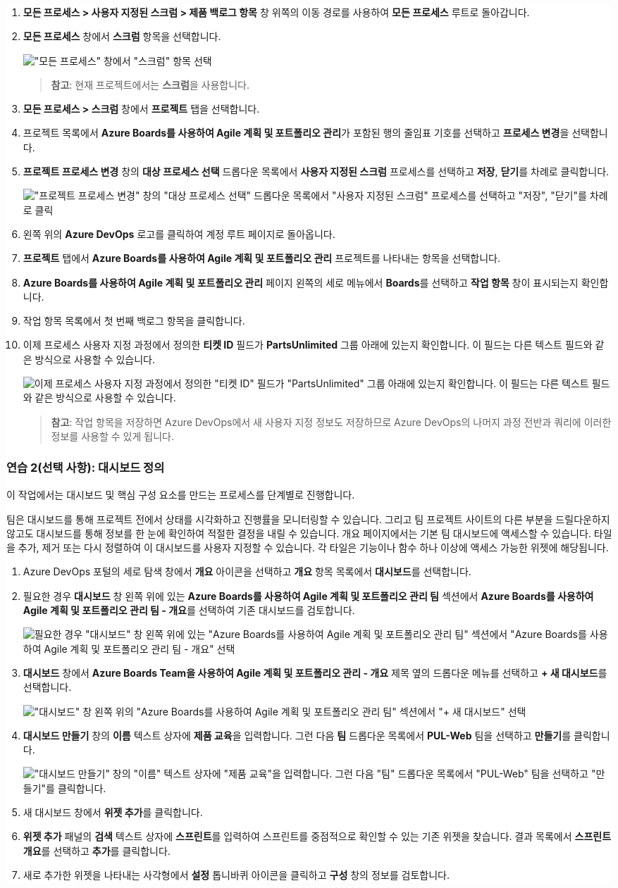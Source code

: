 1. **모든 프로세스 > 사용자 지정된 스크럼 > 제품 백로그 항목** 창 위쪽의 이동 경로를 사용하여 **모든 프로세스** 루트로 돌아갑니다.
1. **모든 프로세스** 창에서 **스크럼** 항목을 선택합니다.

    !["모든 프로세스" 창에서 "스크럼" 항목 선택](images/m1/scrum_v1.png)

    > **참고**: 현재 프로젝트에서는 **스크럼**을 사용합니다.

1. **모든 프로세스 > 스크럼** 창에서 **프로젝트** 탭을 선택합니다.
1. 프로젝트 목록에서 **Azure Boards를 사용하여 Agile 계획 및 포트폴리오 관리**가 포함된 행의 줄임표 기호를 선택하고 **프로세스 변경**을 선택합니다.
1. **프로젝트 프로세스 변경** 창의 **대상 프로세스 선택** 드롭다운 목록에서 **사용자 지정된 스크럼** 프로세스를 선택하고 **저장**, **닫기**를 차례로 클릭합니다.

    !["프로젝트 프로세스 변경" 창의 "대상 프로세스 선택" 드롭다운 목록에서 "사용자 지정된 스크럼" 프로세스를 선택하고 "저장", "닫기"를 차례로 클릭](images/m1/custom_scrum_v1.png)

1. 왼쪽 위의 **Azure DevOps** 로고를 클릭하여 계정 루트 페이지로 돌아옵니다.
1. **프로젝트** 탭에서 **Azure Boards를 사용하여 Agile 계획 및 포트폴리오 관리** 프로젝트를 나타내는 항목을 선택합니다.
1. **Azure Boards를 사용하여 Agile 계획 및 포트폴리오 관리** 페이지 왼쪽의 세로 메뉴에서 **Boards**를 선택하고 **작업 항목** 창이 표시되는지 확인합니다.
1. 작업 항목 목록에서 첫 번째 백로그 항목을 클릭합니다.
1. 이제 프로세스 사용자 지정 과정에서 정의한 **티켓 ID** 필드가 **PartsUnlimited** 그룹 아래에 있는지 확인합니다. 이 필드는 다른 텍스트 필드와 같은 방식으로 사용할 수 있습니다.

    ![이제 프로세스 사용자 지정 과정에서 정의한 "티켓 ID" 필드가 "PartsUnlimited" 그룹 아래에 있는지 확인합니다. 이 필드는 다른 텍스트 필드와 같은 방식으로 사용할 수 있습니다.](images/m1/verify_v1.png)

    > **참고**: 작업 항목을 저장하면 Azure DevOps에서 새 사용자 지정 정보도 저장하므로 Azure DevOps의 나머지 과정 전반과 쿼리에 이러한 정보를 사용할 수 있게 됩니다.

### <a name="exercise-2-optional--define-dashboards"></a>연습 2(선택 사항): 대시보드 정의

이 작업에서는 대시보드 및 핵심 구성 요소를 만드는 프로세스를 단계별로 진행합니다.

팀은 대시보드를 통해 프로젝트 전에서 상태를 시각화하고 진행률을 모니터링할 수 있습니다. 그리고 팀 프로젝트 사이트의 다른 부분을 드릴다운하지 않고도 대시보드를 통해 정보를 한 눈에 확인하여 적절한 결정을 내릴 수 있습니다. 개요 페이지에서는 기본 팀 대시보드에 액세스할 수 있습니다. 타일을 추가, 제거 또는 다시 정렬하여 이 대시보드를 사용자 지정할 수 있습니다. 각 타일은 기능이나 함수 하나 이상에 액세스 가능한 위젯에 해당됩니다.

1. Azure DevOps 포털의 세로 탐색 창에서 **개요** 아이콘을 선택하고 **개요** 항목 목록에서 **대시보드**를 선택합니다.
1. 필요한 경우 **대시보드** 창 왼쪽 위에 있는 **Azure Boards를 사용하여 Agile 계획 및 포트폴리오 관리 팀** 섹션에서 **Azure Boards를 사용하여 Agile 계획 및 포트폴리오 관리 팀 - 개요**를 선택하여 기존 대시보드를 검토합니다.

    ![필요한 경우 "대시보드" 창 왼쪽 위에 있는 "Azure Boards를 사용하여 Agile 계획 및 포트폴리오 관리 팀" 섹션에서 "Azure Boards를 사용하여 Agile 계획 및 포트폴리오 관리 팀 - 개요" 선택](images/m1/dashboard_v1.png)

1. **대시보드** 창에서 **Azure Boards Team을 사용하여 Agile 계획 및 포트폴리오 관리 - 개요** 제목 옆의 드롭다운 메뉴를 선택하고 **+ 새 대시보드**를 선택합니다.

    !["대시보드" 창 왼쪽 위의 "Azure Boards를 사용하여 Agile 계획 및 포트폴리오 관리 팀" 섹션에서 "+ 새 대시보드" 선택](images/m1/new_dashboard_v1.png)

1. **대시보드 만들기** 창의 **이름** 텍스트 상자에 **제품 교육**을 입력합니다. 그런 다음 **팀** 드롭다운 목록에서 **PUL-Web** 팀을 선택하고 **만들기**를 클릭합니다.

    !["대시보드 만들기" 창의 "이름" 텍스트 상자에 "제품 교육"을 입력합니다. 그런 다음 "팀" 드롭다운 목록에서 "PUL-Web" 팀을 선택하고 "만들기"를 클릭합니다.](images/m1/create_dash_v1.png)

1. 새 대시보드 창에서 **위젯 추가**를 클릭합니다.
1. **위젯 추가** 패널의 **검색** 텍스트 상자에 **스프린트**를 입력하여 스프린트를 중점적으로 확인할 수 있는 기존 위젯을 찾습니다. 결과 목록에서 **스프린트 개요**를 선택하고 **추가**를 클릭합니다.
1. 새로 추가한 위젯을 나타내는 사각형에서 **설정** 톱니바퀴 아이콘을 클릭하고 **구성** 창의 정보를 검토합니다.
